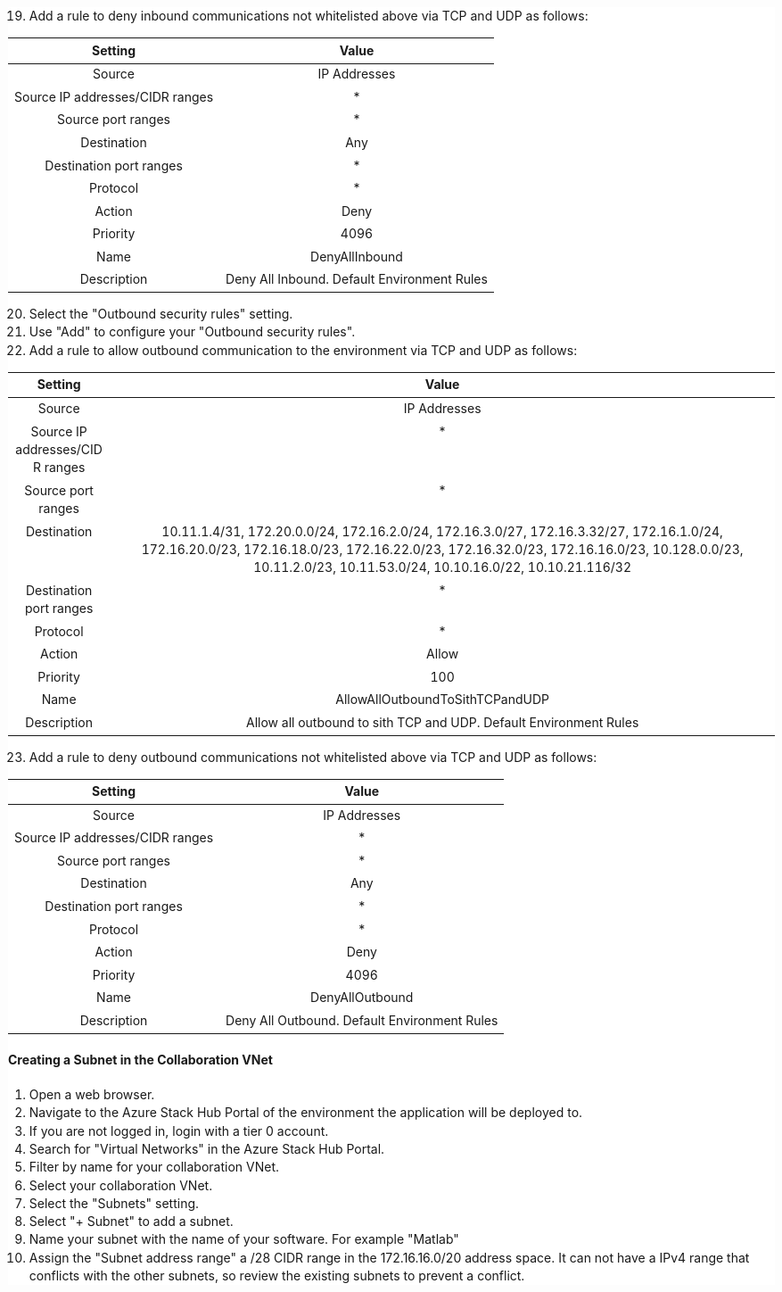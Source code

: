 19. Add a rule to deny inbound communications not whitelisted above via TCP and UDP as follows:

Setting                         | Value
:-----------------------------: | :-----------------------------------------:
Source                          | IP Addresses
Source IP addresses/CIDR ranges | *
Source port ranges              | *
Destination                     | Any
Destination port ranges         | *
Protocol                        | *
Action                          | Deny
Priority                        | 4096
Name                            | DenyAllInbound
Description                     | Deny All Inbound. Default Environment Rules

20. Select the "Outbound security rules" setting.
21. Use "Add" to configure your "Outbound security rules".
22. Add a rule to allow outbound communication to the environment via TCP and UDP as follows:

Setting                         | Value
:-----------------------------: | :--------------------------------------------------------------------------------------------------------------------------------------------------------------------------------------------------------------------------------------------------:
Source                          | IP Addresses
Source IP addresses/CIDR ranges | *
Source port ranges              | *
Destination                     | 10.11.1.4/31, 172.20.0.0/24, 172.16.2.0/24, 172.16.3.0/27, 172.16.3.32/27, 172.16.1.0/24, 172.16.20.0/23, 172.16.18.0/23, 172.16.22.0/23, 172.16.32.0/23, 172.16.16.0/23, 10.128.0.0/23, 10.11.2.0/23, 10.11.53.0/24, 10.10.16.0/22, 10.10.21.116/32
Destination port ranges         | *
Protocol                        | *
Action                          | Allow
Priority                        | 100
Name                            | AllowAllOutboundToSithTCPandUDP
Description                     | Allow all outbound to sith TCP and UDP. Default Environment Rules

23. Add a rule to deny outbound communications not whitelisted above via TCP and UDP as follows:

Setting                         | Value
:-----------------------------: | :------------------------------------------:
Source                          | IP Addresses
Source IP addresses/CIDR ranges | *
Source port ranges              | *
Destination                     | Any
Destination port ranges         | *
Protocol                        | *
Action                          | Deny
Priority                        | 4096
Name                            | DenyAllOutbound
Description                     | Deny All Outbound. Default Environment Rules

#### Creating a Subnet in the Collaboration VNet

1. Open a web browser.
2. Navigate to the Azure Stack Hub Portal of the environment the application will be deployed to.
3. If you are not logged in, login with a tier 0 account.
4. Search for "Virtual Networks" in the Azure Stack Hub Portal.
5. Filter by name for your collaboration VNet.
6. Select your collaboration VNet.
7. Select the "Subnets" setting.
8. Select "+ Subnet" to add a subnet.
9. Name your subnet with the name of your software. For example "Matlab"
10. Assign the "Subnet address range" a /28 CIDR range in the 172.16.16.0/20 address space. It can not have a IPv4 range that conflicts with the other subnets, so review the existing subnets to prevent a conflict.